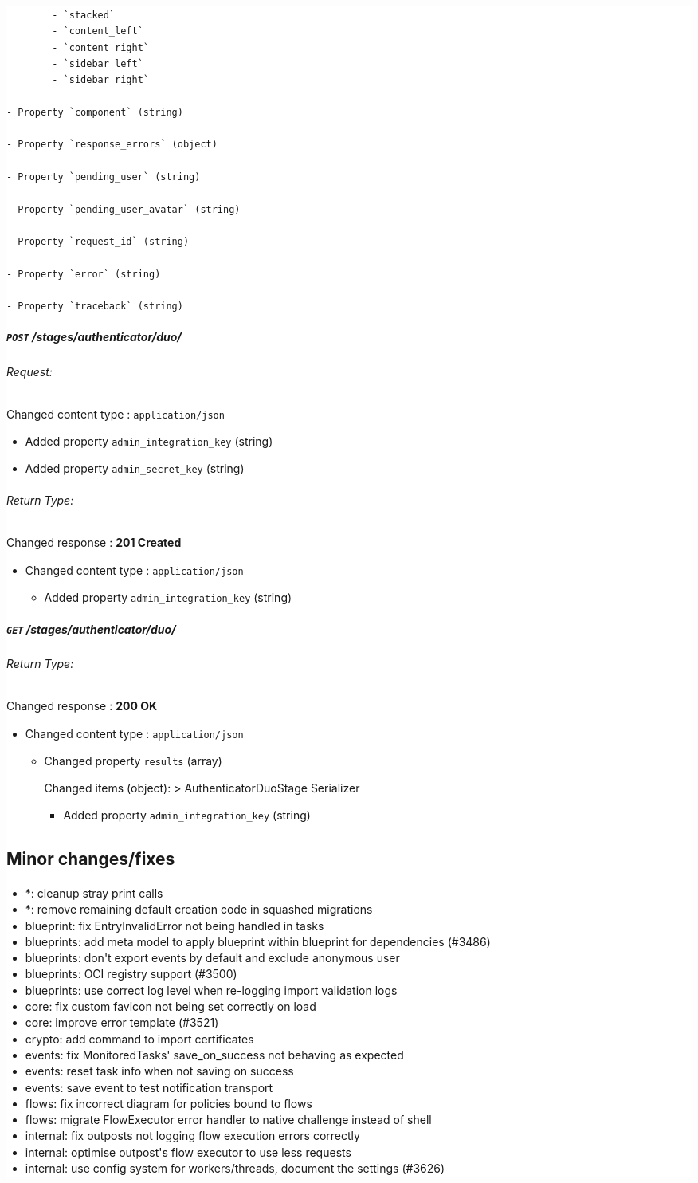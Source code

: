             - `stacked`
            - `content_left`
            - `content_right`
            - `sidebar_left`
            - `sidebar_right`

    - Property `component` (string)

    - Property `response_errors` (object)

    - Property `pending_user` (string)

    - Property `pending_user_avatar` (string)

    - Property `request_id` (string)

    - Property `error` (string)

    - Property `traceback` (string)

##### `POST` /stages/authenticator/duo/

###### Request:

Changed content type : `application/json`

- Added property `admin_integration_key` (string)

- Added property `admin_secret_key` (string)

###### Return Type:

Changed response : **201 Created**

- Changed content type : `application/json`

    - Added property `admin_integration_key` (string)

##### `GET` /stages/authenticator/duo/

###### Return Type:

Changed response : **200 OK**

- Changed content type : `application/json`

    - Changed property `results` (array)

        Changed items (object): > AuthenticatorDuoStage Serializer

        - Added property `admin_integration_key` (string)

## Minor changes/fixes

- \*: cleanup stray print calls
- \*: remove remaining default creation code in squashed migrations
- blueprint: fix EntryInvalidError not being handled in tasks
- blueprints: add meta model to apply blueprint within blueprint for dependencies (#3486)
- blueprints: don't export events by default and exclude anonymous user
- blueprints: OCI registry support (#3500)
- blueprints: use correct log level when re-logging import validation logs
- core: fix custom favicon not being set correctly on load
- core: improve error template (#3521)
- crypto: add command to import certificates
- events: fix MonitoredTasks' save_on_success not behaving as expected
- events: reset task info when not saving on success
- events: save event to test notification transport
- flows: fix incorrect diagram for policies bound to flows
- flows: migrate FlowExecutor error handler to native challenge instead of shell
- internal: fix outposts not logging flow execution errors correctly
- internal: optimise outpost's flow executor to use less requests
- internal: use config system for workers/threads, document the settings (#3626)